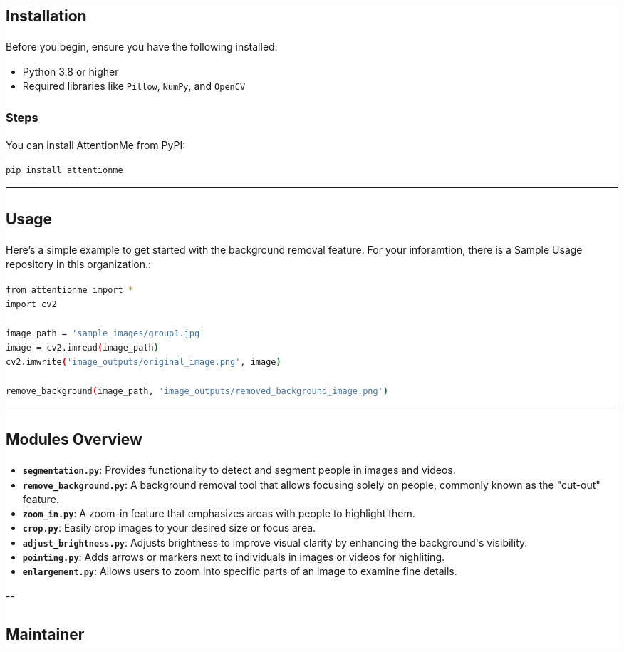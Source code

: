 
## Installation

Before you begin, ensure you have the following installed:
- Python 3.8 or higher
- Required libraries like `Pillow`, `NumPy`, and `OpenCV`

### Steps

You can install AttentionMe from PyPI:
   ```bash
   pip install attentionme
   ```

---

## Usage

Here’s a simple example to get started with the background removal feature. For your inforamtion, there is a Sample Usage repository in this organization.:
```bash
from attentionme import *
import cv2

image_path = 'sample_images/group1.jpg'
image = cv2.imread(image_path)
cv2.imwrite('image_outputs/original_image.png', image)

remove_background(image_path, 'image_outputs/removed_background_image.png')
```

---

## Modules Overview

-   **`segmentation.py`**: Provides functionality to detect and segment people in images and videos.
-   **`remove_background.py`**: A background removal tool that allows focusing solely on people, commonly known as the "cut-out" feature.
-   **`zoom_in.py`**: A zoom-in feature that emphasizes areas with people to highlight them.
-   **`crop.py`**: Easily crop images to your desired size or focus area.
-   **`adjust_brightness.py`**: Adjusts brightness to improve visual clarity by enhancing the background's visibility.
-   **`pointing.py`**: Adds arrows or markers next to individuals in images or videos for highliting.
-   **`enlargement.py`**: Allows users to zoom into specific parts of an image to examine fine details.

  --

## Maintainer
